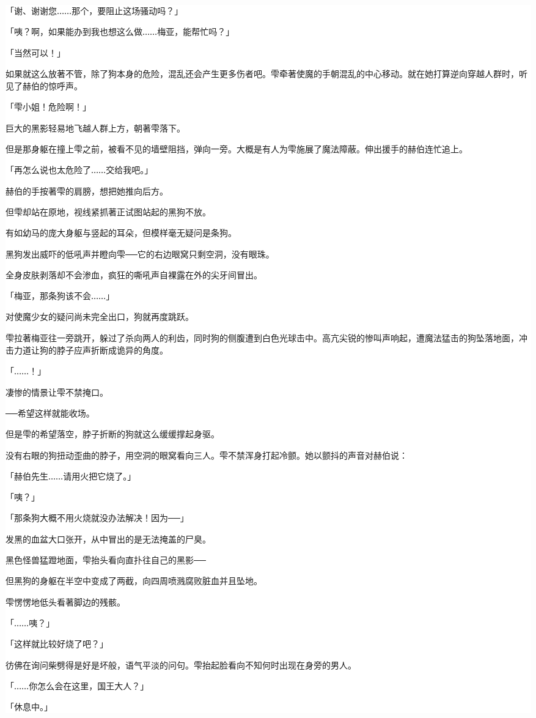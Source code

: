 「谢、谢谢您……那个，要阻止这场骚动吗？」

「咦？啊，如果能办到我也想这么做……梅亚，能帮忙吗？」

「当然可以！」

如果就这么放著不管，除了狗本身的危险，混乱还会产生更多伤者吧。雫牵著使魔的手朝混乱的中心移动。就在她打算逆向穿越人群时，听见了赫伯的惊呼声。

「雫小姐！危险啊！」

巨大的黑影轻易地飞越人群上方，朝著雫落下。

但是那身躯在撞上雫之前，被看不见的墙壁阻挡，弹向一旁。大概是有人为雫施展了魔法障蔽。伸出援手的赫伯连忙追上。

「再怎么说也太危险了……交给我吧。」

赫伯的手按著雫的肩膀，想把她推向后方。

但雫却站在原地，视线紧抓著正试图站起的黑狗不放。

有如幼马的庞大身躯与竖起的耳朵，但模样毫无疑问是条狗。

黑狗发出威吓的低吼声并瞪向雫──它的右边眼窝只剩空洞，没有眼珠。

全身皮肤剥落却不会渗血，疯狂的嘶吼声自裸露在外的尖牙间冒出。

「梅亚，那条狗该不会……」

对使魔少女的疑问尚未完全出口，狗就再度跳跃。

雫拉著梅亚往一旁跳开，躲过了杀向两人的利齿，同时狗的侧腹遭到白色光球击中。高亢尖锐的惨叫声响起，遭魔法猛击的狗坠落地面，冲击力道让狗的脖子应声折断成诡异的角度。

「……！」

凄惨的情景让雫不禁掩口。

──希望这样就能收场。

但是雫的希望落空，脖子折断的狗就这么缓缓撑起身驱。

没有右眼的狗扭动歪曲的脖子，用空洞的眼窝看向三人。雫不禁浑身打起冷颤。她以颤抖的声音对赫伯说：

「赫伯先生……请用火把它烧了。」

「咦？」

「那条狗大概不用火烧就没办法解决！因为──」

发黑的血盆大口张开，从中冒出的是无法掩盖的尸臭。

黑色怪兽猛蹬地面，雫抬头看向直扑往自己的黑影──

但黑狗的身躯在半空中变成了两截，向四周喷溅腐败脏血并且坠地。

雫愣愣地低头看著脚边的残骸。

「……咦？」

「这样就比较好烧了吧？」

彷佛在询问柴劈得是好是坏般，语气平淡的问句。雫抬起脸看向不知何时出现在身旁的男人。

「……你怎么会在这里，国王大人？」

「休息中。」
